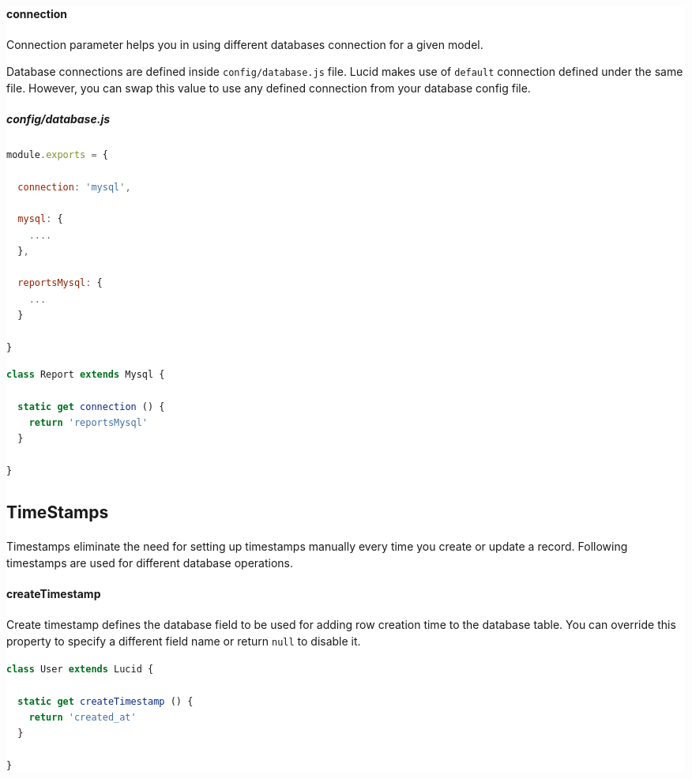 #### connection
 
Connection parameter helps you in using different databases connection for a given model.

Database connections are defined inside `config/database.js` file. Lucid makes use of `default` connection defined under the same file. However, you can swap this value to use any defined connection from your database config file.

##### config/database.js
```javascript
module.exports = {
 
  connection: 'mysql',
 
  mysql: {
    ....
  },
 
  reportsMysql: {
    ...
  }

}
```

```javascript
class Report extends Mysql {
 
  static get connection () {
    return 'reportsMysql'
  }

}
```

## TimeStamps

Timestamps eliminate the need for setting up timestamps manually every time you create or update a record. Following timestamps are used for different database operations.

#### createTimestamp

Create timestamp defines the database field to be used for adding row creation time to the database table. You can override this property to specify a different field name or return `null` to disable it.

```javascript
class User extends Lucid {
  
  static get createTimestamp () {
    return 'created_at'
  }

}
```
